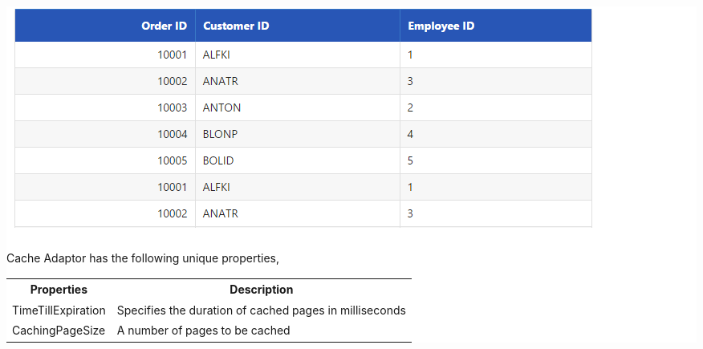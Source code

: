 ![](Data-Adaptors_images/Data-Adaptors_img7.png)

Cache Adaptor has the following unique properties, 

<table>
    <tr>
        <th> Properties<br/> </th>
        <th> Description <br/> </th>
    </tr>
    <tr>
        <td> TimeTillExpiration </td>
        <td> Specifies the duration of cached pages in milliseconds </td>
    </tr>
    <tr>
        <td> CachingPageSize </td>
        <td> A number of pages to be cached </td>
    </tr>
</table>